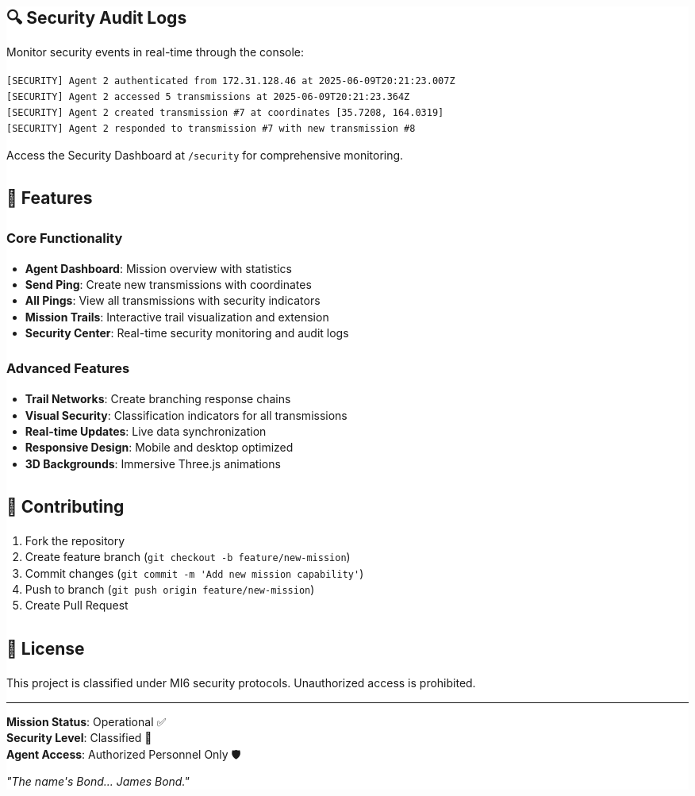 ## 🔍 Security Audit Logs

Monitor security events in real-time through the console:

```
[SECURITY] Agent 2 authenticated from 172.31.128.46 at 2025-06-09T20:21:23.007Z
[SECURITY] Agent 2 accessed 5 transmissions at 2025-06-09T20:21:23.364Z
[SECURITY] Agent 2 created transmission #7 at coordinates [35.7208, 164.0319]
[SECURITY] Agent 2 responded to transmission #7 with new transmission #8
```

Access the Security Dashboard at `/security` for comprehensive monitoring.

## 📱 Features

### Core Functionality
- **Agent Dashboard**: Mission overview with statistics
- **Send Ping**: Create new transmissions with coordinates
- **All Pings**: View all transmissions with security indicators
- **Mission Trails**: Interactive trail visualization and extension
- **Security Center**: Real-time security monitoring and audit logs

### Advanced Features
- **Trail Networks**: Create branching response chains
- **Visual Security**: Classification indicators for all transmissions  
- **Real-time Updates**: Live data synchronization
- **Responsive Design**: Mobile and desktop optimized
- **3D Backgrounds**: Immersive Three.js animations

## 🤝 Contributing

1. Fork the repository
2. Create feature branch (`git checkout -b feature/new-mission`)
3. Commit changes (`git commit -m 'Add new mission capability'`)
4. Push to branch (`git push origin feature/new-mission`)
5. Create Pull Request

## 📄 License

This project is classified under MI6 security protocols. Unauthorized access is prohibited.

---

**Mission Status**: Operational ✅  
**Security Level**: Classified 🔴  
**Agent Access**: Authorized Personnel Only 🛡️

*"The name's Bond... James Bond."*
